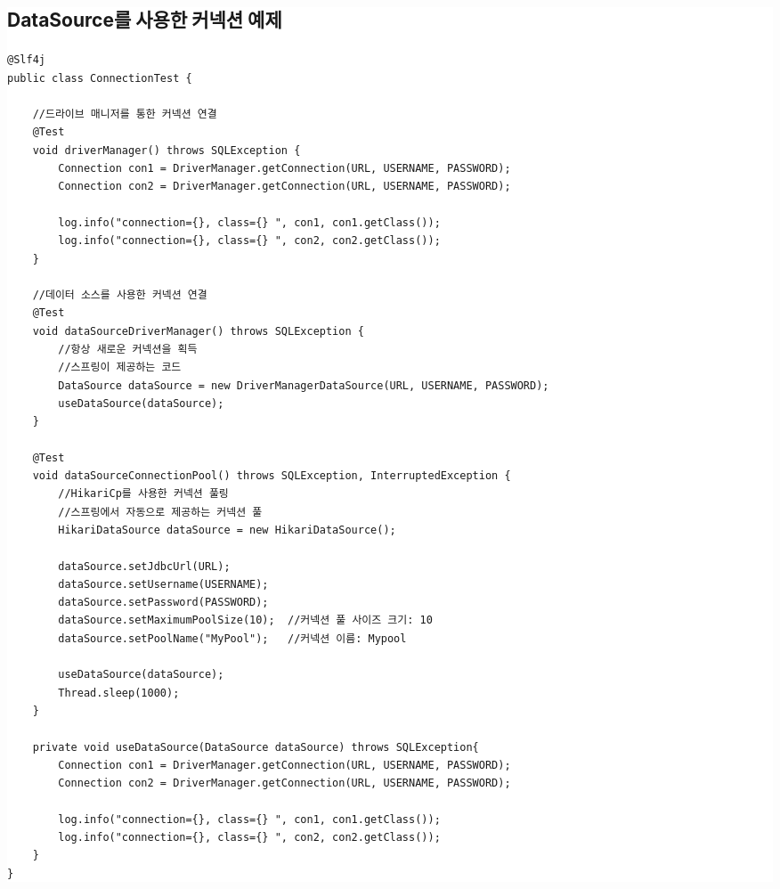 ## DataSource를 사용한 커넥션 예제

~~~
@Slf4j
public class ConnectionTest {

	//드라이브 매니저를 통한 커넥션 연결
    @Test
    void driverManager() throws SQLException {
        Connection con1 = DriverManager.getConnection(URL, USERNAME, PASSWORD);
        Connection con2 = DriverManager.getConnection(URL, USERNAME, PASSWORD);

        log.info("connection={}, class={} ", con1, con1.getClass());
        log.info("connection={}, class={} ", con2, con2.getClass());
    }

	//데이터 소스를 사용한 커넥션 연결
    @Test
    void dataSourceDriverManager() throws SQLException {
    	//항상 새로운 커넥션을 획득
        //스프링이 제공하는 코드
        DataSource dataSource = new DriverManagerDataSource(URL, USERNAME, PASSWORD);
        useDataSource(dataSource);
    }

    @Test
    void dataSourceConnectionPool() throws SQLException, InterruptedException {
        //HikariCp를 사용한 커넥션 풀링
        //스프링에서 자동으로 제공하는 커넥션 풀
        HikariDataSource dataSource = new HikariDataSource();

        dataSource.setJdbcUrl(URL);
        dataSource.setUsername(USERNAME);
        dataSource.setPassword(PASSWORD);
        dataSource.setMaximumPoolSize(10);  //커넥션 풀 사이즈 크기: 10
        dataSource.setPoolName("MyPool");	//커넥션 이름: Mypool

        useDataSource(dataSource);
        Thread.sleep(1000);
    }

    private void useDataSource(DataSource dataSource) throws SQLException{
        Connection con1 = DriverManager.getConnection(URL, USERNAME, PASSWORD);
        Connection con2 = DriverManager.getConnection(URL, USERNAME, PASSWORD);

        log.info("connection={}, class={} ", con1, con1.getClass());
        log.info("connection={}, class={} ", con2, con2.getClass());
    }
}
~~~
